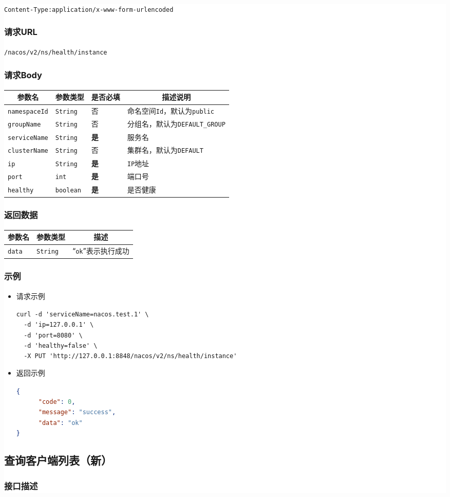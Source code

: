 `Content-Type:application/x-www-form-urlencoded`

### 请求URL

`/nacos/v2/ns/health/instance`

### 请求Body

| 参数名        | 参数类型  | 是否必填 | 描述说明                      |
|---------------|-----------|----------|-------------------------------|
| `namespaceId` | `String`  | 否       | 命名空间`Id`，默认为`public`  |
| `groupName`   | `String`  | 否       | 分组名，默认为`DEFAULT_GROUP` |
| `serviceName` | `String`  | **是**   | 服务名                        |
| `clusterName` | `String`  | 否       | 集群名，默认为`DEFAULT`       |
| `ip`          | `String`  | **是**   | `IP`地址                      |
| `port`        | `int`     | **是**   | 端口号                        |
| `healthy`     | `boolean` | **是**   | 是否健康                      |

### 返回数据

| 参数名 | 参数类型 | 描述               |
|--------|----------|--------------------|
| `data` | `String` | “`ok`”表示执行成功 |

### 示例

* 请求示例

    ```shell
    curl -d 'serviceName=nacos.test.1' \
      -d 'ip=127.0.0.1' \
      -d 'port=8080' \
      -d 'healthy=false' \
      -X PUT 'http://127.0.0.1:8848/nacos/v2/ns/health/instance'
    ```

* 返回示例

    ```json
    {
          "code": 0,
          "message": "success",
          "data": "ok"
    }
    ```

<h2 id="2.17">查询客户端列表（新）</h2>

### 接口描述

